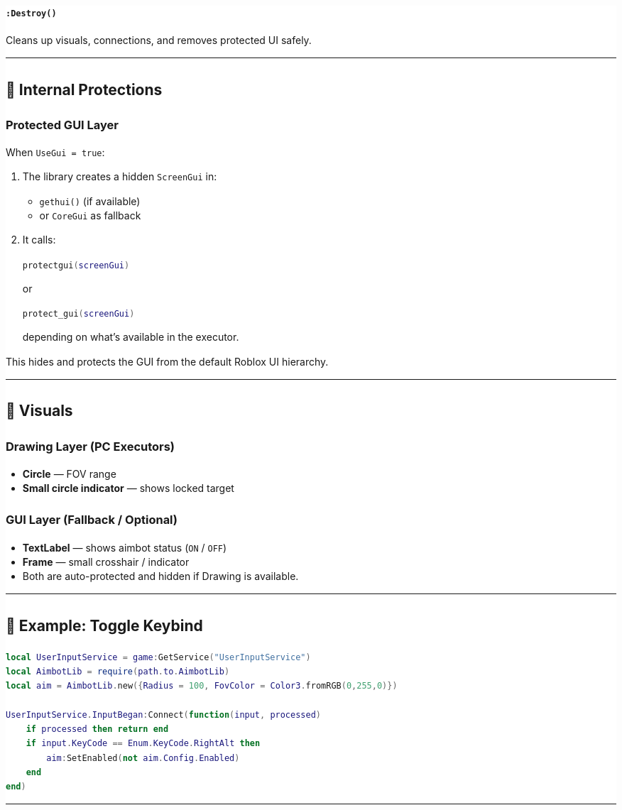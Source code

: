 #### `:Destroy()`

Cleans up visuals, connections, and removes protected UI safely.

---

## 🧱 Internal Protections

### Protected GUI Layer

When `UseGui = true`:

1. The library creates a hidden `ScreenGui` in:

   * `gethui()` (if available)
   * or `CoreGui` as fallback
2. It calls:

   ```lua
   protectgui(screenGui)
   ```

   or

   ```lua
   protect_gui(screenGui)
   ```

   depending on what’s available in the executor.

This hides and protects the GUI from the default Roblox UI hierarchy.

---

## 🎨 Visuals

### Drawing Layer (PC Executors)

* **Circle** — FOV range
* **Small circle indicator** — shows locked target

### GUI Layer (Fallback / Optional)

* **TextLabel** — shows aimbot status (`ON` / `OFF`)
* **Frame** — small crosshair / indicator
* Both are auto-protected and hidden if Drawing is available.

---

## 🧩 Example: Toggle Keybind

```lua
local UserInputService = game:GetService("UserInputService")
local AimbotLib = require(path.to.AimbotLib)
local aim = AimbotLib.new({Radius = 100, FovColor = Color3.fromRGB(0,255,0)})

UserInputService.InputBegan:Connect(function(input, processed)
    if processed then return end
    if input.KeyCode == Enum.KeyCode.RightAlt then
        aim:SetEnabled(not aim.Config.Enabled)
    end
end)
```

---